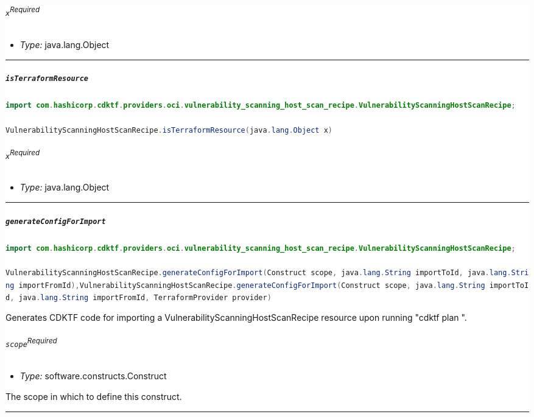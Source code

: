 ###### `x`<sup>Required</sup> <a name="x" id="rhizo-co-terraform-provider-oci.vulnerabilityScanningHostScanRecipe.VulnerabilityScanningHostScanRecipe.isTerraformElement.parameter.x"></a>

- *Type:* java.lang.Object

---

##### `isTerraformResource` <a name="isTerraformResource" id="rhizo-co-terraform-provider-oci.vulnerabilityScanningHostScanRecipe.VulnerabilityScanningHostScanRecipe.isTerraformResource"></a>

```java
import com.hashicorp.cdktf.providers.oci.vulnerability_scanning_host_scan_recipe.VulnerabilityScanningHostScanRecipe;

VulnerabilityScanningHostScanRecipe.isTerraformResource(java.lang.Object x)
```

###### `x`<sup>Required</sup> <a name="x" id="rhizo-co-terraform-provider-oci.vulnerabilityScanningHostScanRecipe.VulnerabilityScanningHostScanRecipe.isTerraformResource.parameter.x"></a>

- *Type:* java.lang.Object

---

##### `generateConfigForImport` <a name="generateConfigForImport" id="rhizo-co-terraform-provider-oci.vulnerabilityScanningHostScanRecipe.VulnerabilityScanningHostScanRecipe.generateConfigForImport"></a>

```java
import com.hashicorp.cdktf.providers.oci.vulnerability_scanning_host_scan_recipe.VulnerabilityScanningHostScanRecipe;

VulnerabilityScanningHostScanRecipe.generateConfigForImport(Construct scope, java.lang.String importToId, java.lang.String importFromId),VulnerabilityScanningHostScanRecipe.generateConfigForImport(Construct scope, java.lang.String importToId, java.lang.String importFromId, TerraformProvider provider)
```

Generates CDKTF code for importing a VulnerabilityScanningHostScanRecipe resource upon running "cdktf plan <stack-name>".

###### `scope`<sup>Required</sup> <a name="scope" id="rhizo-co-terraform-provider-oci.vulnerabilityScanningHostScanRecipe.VulnerabilityScanningHostScanRecipe.generateConfigForImport.parameter.scope"></a>

- *Type:* software.constructs.Construct

The scope in which to define this construct.

---